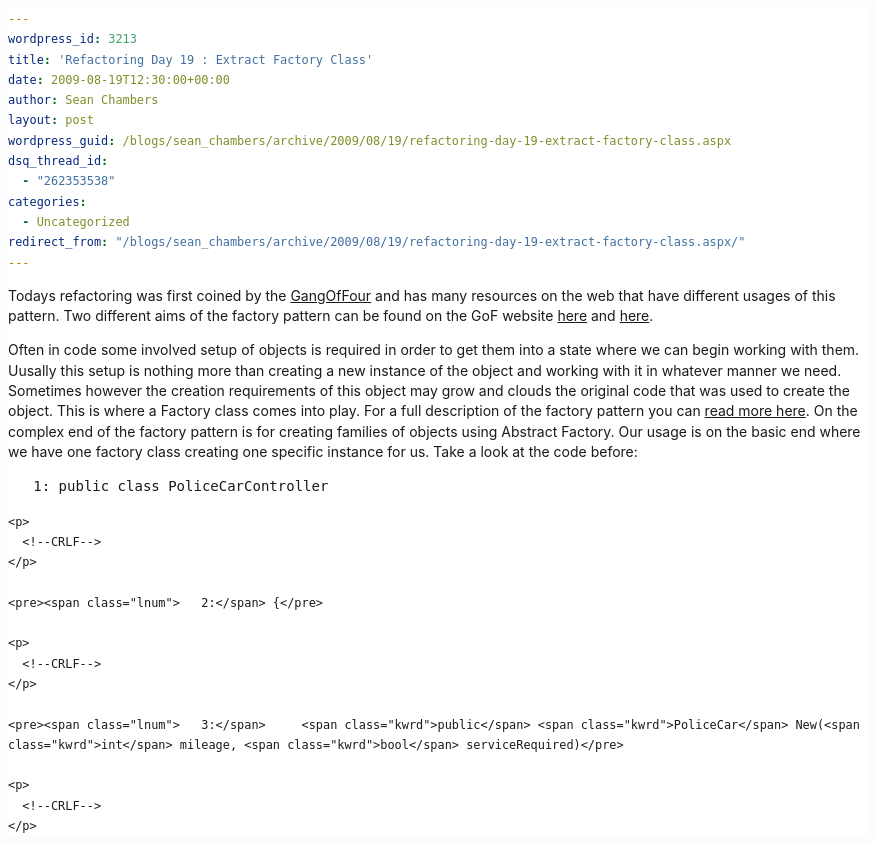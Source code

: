 ```yaml
---
wordpress_id: 3213
title: 'Refactoring Day 19 : Extract Factory Class'
date: 2009-08-19T12:30:00+00:00
author: Sean Chambers
layout: post
wordpress_guid: /blogs/sean_chambers/archive/2009/08/19/refactoring-day-19-extract-factory-class.aspx
dsq_thread_id:
  - "262353538"
categories:
  - Uncategorized
redirect_from: "/blogs/sean_chambers/archive/2009/08/19/refactoring-day-19-extract-factory-class.aspx/"
---
```

Todays refactoring was first coined by the <a href="http://www.dofactory.com" target="_blank">GangOfFour</a> and has many resources on the web that have different usages of this pattern. Two different aims of the factory pattern can be found on the GoF website <a href="http://dofactory.com/Patterns/PatternFactory.aspx" target="_blank">here</a> and <a href="http://dofactory.com/Patterns/PatternAbstract.aspx" target="_blank">here</a>.

Often in code some involved setup of objects is required in order to get them into a state where we can begin working with them. Uusally this setup is nothing more than creating a new instance of the object and working with it in whatever manner we need. Sometimes however the creation requirements of this object may grow and clouds the original code that was used to create the object. This is where a Factory class comes into play. For a full description of the factory pattern you can <a href="http://en.wikipedia.org/wiki/Factory_method_pattern" target="_blank">read more here</a>. On the complex end of the factory pattern is for creating families of objects using Abstract Factory. Our usage is on the basic end where we have one factory class creating one specific instance for us. Take a look at the code before:

<div class="csharpcode-wrapper">
  <div class="csharpcode">
    <pre><span class="lnum">   1:</span> <span class="kwrd">public</span> <span class="kwrd">class</span> PoliceCarController</pre>
    
    <p>
      <!--CRLF-->
    </p>
    
    <pre><span class="lnum">   2:</span> {</pre>
    
    <p>
      <!--CRLF-->
    </p>
    
    <pre><span class="lnum">   3:</span>     <span class="kwrd">public</span> <span class="kwrd">PoliceCar</span> New(<span class="kwrd">int</span> mileage, <span class="kwrd">bool</span> serviceRequired)</pre>
    
    <p>
      <!--CRLF-->
    </p>
    